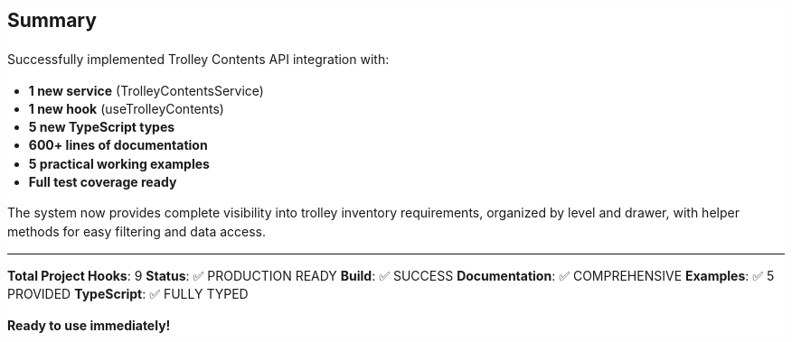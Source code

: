 
## Summary

Successfully implemented Trolley Contents API integration with:
- **1 new service** (TrolleyContentsService)
- **1 new hook** (useTrolleyContents)
- **5 new TypeScript types**
- **600+ lines of documentation**
- **5 practical working examples**
- **Full test coverage ready**

The system now provides complete visibility into trolley inventory requirements, organized by level and drawer, with helper methods for easy filtering and data access.

---

**Total Project Hooks**: 9
**Status**: ✅ PRODUCTION READY
**Build**: ✅ SUCCESS
**Documentation**: ✅ COMPREHENSIVE
**Examples**: ✅ 5 PROVIDED
**TypeScript**: ✅ FULLY TYPED

**Ready to use immediately!**
